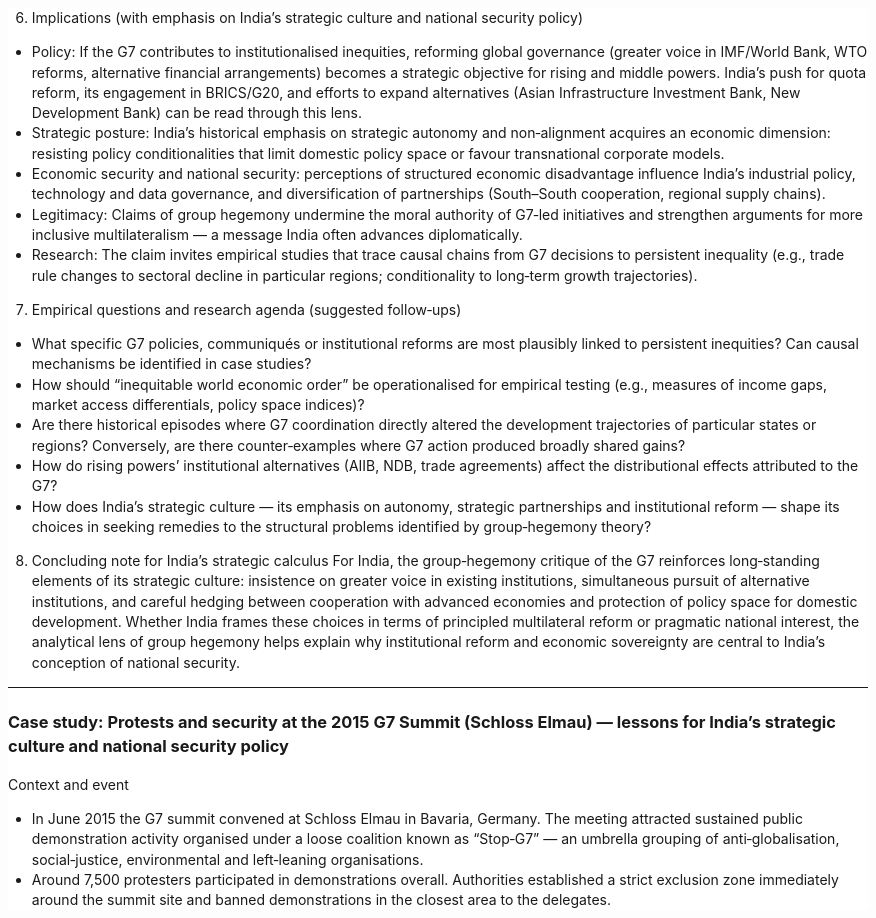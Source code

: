 6) Implications (with emphasis on India’s strategic culture and national security policy)
- Policy: If the G7 contributes to institutionalised inequities, reforming global governance (greater voice in IMF/World Bank, WTO reforms, alternative financial arrangements) becomes a strategic objective for rising and middle powers. India’s push for quota reform, its engagement in BRICS/G20, and efforts to expand alternatives (Asian Infrastructure Investment Bank, New Development Bank) can be read through this lens.
- Strategic posture: India’s historical emphasis on strategic autonomy and non‑alignment acquires an economic dimension: resisting policy conditionalities that limit domestic policy space or favour transnational corporate models.
- Economic security and national security: perceptions of structured economic disadvantage influence India’s industrial policy, technology and data governance, and diversification of partnerships (South–South cooperation, regional supply chains).
- Legitimacy: Claims of group hegemony undermine the moral authority of G7‑led initiatives and strengthen arguments for more inclusive multilateralism — a message India often advances diplomatically.
- Research: The claim invites empirical studies that trace causal chains from G7 decisions to persistent inequality (e.g., trade rule changes to sectoral decline in particular regions; conditionality to long‑term growth trajectories).

7) Empirical questions and research agenda (suggested follow‑ups)
- What specific G7 policies, communiqués or institutional reforms are most plausibly linked to persistent inequities? Can causal mechanisms be identified in case studies?
- How should “inequitable world economic order” be operationalised for empirical testing (e.g., measures of income gaps, market access differentials, policy space indices)?
- Are there historical episodes where G7 coordination directly altered the development trajectories of particular states or regions? Conversely, are there counter‑examples where G7 action produced broadly shared gains?
- How do rising powers’ institutional alternatives (AIIB, NDB, trade agreements) affect the distributional effects attributed to the G7?
- How does India’s strategic culture — its emphasis on autonomy, strategic partnerships and institutional reform — shape its choices in seeking remedies to the structural problems identified by group‑hegemony theory?

8) Concluding note for India’s strategic calculus
For India, the group‑hegemony critique of the G7 reinforces long‑standing elements of its strategic culture: insistence on greater voice in existing institutions, simultaneous pursuit of alternative institutions, and careful hedging between cooperation with advanced economies and protection of policy space for domestic development. Whether India frames these choices in terms of principled multilateral reform or pragmatic national interest, the analytical lens of group hegemony helps explain why institutional reform and economic sovereignty are central to India’s conception of national security.

---

### Case study: Protests and security at the 2015 G7 Summit (Schloss Elmau) — lessons for India’s strategic culture and national security policy

Context and event
- In June 2015 the G7 summit convened at Schloss Elmau in Bavaria, Germany. The meeting attracted sustained public demonstration activity organised under a loose coalition known as “Stop‑G7” — an umbrella grouping of anti‑globalisation, social‑justice, environmental and left‑leaning organisations.  
- Around 7,500 protesters participated in demonstrations overall. Authorities established a strict exclusion zone immediately around the summit site and banned demonstrations in the closest area to the delegates.
